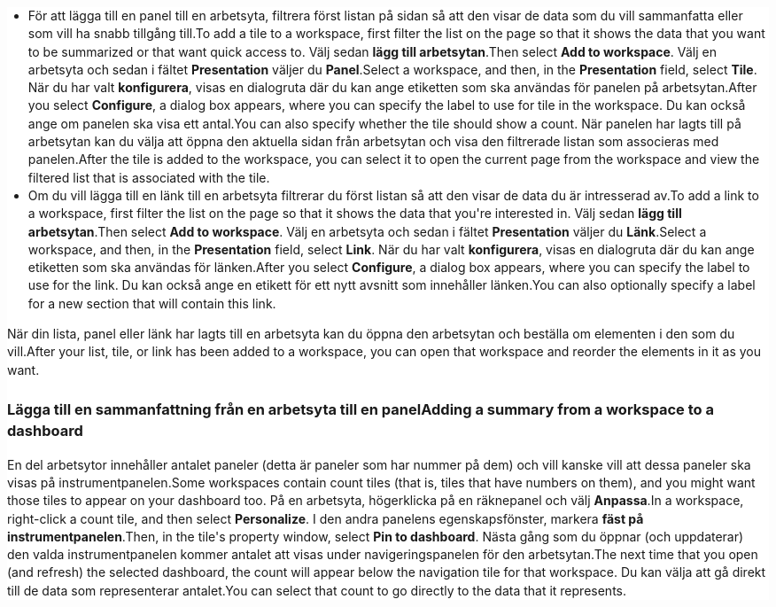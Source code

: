- <span data-ttu-id="87ef6-272">För att lägga till en panel till en arbetsyta, filtrera först listan på sidan så att den visar de data som du vill sammanfatta eller som vill ha snabb tillgång till.</span><span class="sxs-lookup"><span data-stu-id="87ef6-272">To add a tile to a workspace, first filter the list on the page so that it shows the data that you want to be summarized or that want quick access to.</span></span> <span data-ttu-id="87ef6-273">Välj sedan **lägg till arbetsytan**.</span><span class="sxs-lookup"><span data-stu-id="87ef6-273">Then select **Add to workspace**.</span></span> <span data-ttu-id="87ef6-274">Välj en arbetsyta och sedan i fältet **Presentation** väljer du **Panel**.</span><span class="sxs-lookup"><span data-stu-id="87ef6-274">Select a workspace, and then, in the **Presentation** field, select **Tile**.</span></span> <span data-ttu-id="87ef6-275">När du har valt **konfigurera**, visas en dialogruta där du kan ange etiketten som ska användas för panelen på arbetsytan.</span><span class="sxs-lookup"><span data-stu-id="87ef6-275">After you select **Configure**, a dialog box appears, where you can specify the label to use for tile in the workspace.</span></span> <span data-ttu-id="87ef6-276">Du kan också ange om panelen ska visa ett antal.</span><span class="sxs-lookup"><span data-stu-id="87ef6-276">You can also specify whether the tile should show a count.</span></span> <span data-ttu-id="87ef6-277">När panelen har lagts till på arbetsytan kan du välja att öppna den aktuella sidan från arbetsytan och visa den filtrerade listan som associeras med panelen.</span><span class="sxs-lookup"><span data-stu-id="87ef6-277">After the tile is added to the workspace, you can select it to open the current page from the workspace and view the filtered list that is associated with the tile.</span></span>
- <span data-ttu-id="87ef6-278">Om du vill lägga till en länk till en arbetsyta filtrerar du först listan så att den visar de data du är intresserad av.</span><span class="sxs-lookup"><span data-stu-id="87ef6-278">To add a link to a workspace, first filter the list on the page so that it shows the data that you're interested in.</span></span> <span data-ttu-id="87ef6-279">Välj sedan **lägg till arbetsytan**.</span><span class="sxs-lookup"><span data-stu-id="87ef6-279">Then select **Add to workspace**.</span></span> <span data-ttu-id="87ef6-280">Välj en arbetsyta och sedan i fältet **Presentation** väljer du **Länk**.</span><span class="sxs-lookup"><span data-stu-id="87ef6-280">Select a workspace, and then, in the **Presentation** field, select **Link**.</span></span> <span data-ttu-id="87ef6-281">När du har valt **konfigurera**, visas en dialogruta där du kan ange etiketten som ska användas för länken.</span><span class="sxs-lookup"><span data-stu-id="87ef6-281">After you select **Configure**, a dialog box appears, where you can specify the label to use for the link.</span></span> <span data-ttu-id="87ef6-282">Du kan också ange en etikett för ett nytt avsnitt som innehåller länken.</span><span class="sxs-lookup"><span data-stu-id="87ef6-282">You can also optionally specify a label for a new section that will contain this link.</span></span>

<span data-ttu-id="87ef6-283">När din lista, panel eller länk har lagts till en arbetsyta kan du öppna den arbetsytan och beställa om elementen i den som du vill.</span><span class="sxs-lookup"><span data-stu-id="87ef6-283">After your list, tile, or link has been added to a workspace, you can open that workspace and reorder the elements in it as you want.</span></span>

### <a name="adding-a-summary-from-a-workspace-to-a-dashboard"></a><span data-ttu-id="87ef6-284">Lägga till en sammanfattning från en arbetsyta till en panel</span><span class="sxs-lookup"><span data-stu-id="87ef6-284">Adding a summary from a workspace to a dashboard</span></span>

<span data-ttu-id="87ef6-285">En del arbetsytor innehåller antalet paneler (detta är paneler som har nummer på dem) och vill kanske vill att dessa paneler ska visas på instrumentpanelen.</span><span class="sxs-lookup"><span data-stu-id="87ef6-285">Some workspaces contain count tiles (that is, tiles that have numbers on them), and you might want those tiles to appear on your dashboard too.</span></span> <span data-ttu-id="87ef6-286">På en arbetsyta, högerklicka på en räknepanel och välj **Anpassa**.</span><span class="sxs-lookup"><span data-stu-id="87ef6-286">In a workspace, right-click a count tile, and then select **Personalize**.</span></span> <span data-ttu-id="87ef6-287">I den andra panelens egenskapsfönster, markera **fäst på instrumentpanelen**.</span><span class="sxs-lookup"><span data-stu-id="87ef6-287">Then, in the tile's property window, select **Pin to dashboard**.</span></span> <span data-ttu-id="87ef6-288">Nästa gång som du öppnar (och uppdaterar) den valda instrumentpanelen kommer antalet att visas under navigeringspanelen för den arbetsytan.</span><span class="sxs-lookup"><span data-stu-id="87ef6-288">The next time that you open (and refresh) the selected dashboard, the count will appear below the navigation tile for that workspace.</span></span> <span data-ttu-id="87ef6-289">Du kan välja att gå direkt till de data som representerar antalet.</span><span class="sxs-lookup"><span data-stu-id="87ef6-289">You can select that count to go directly to the data that it represents.</span></span>
